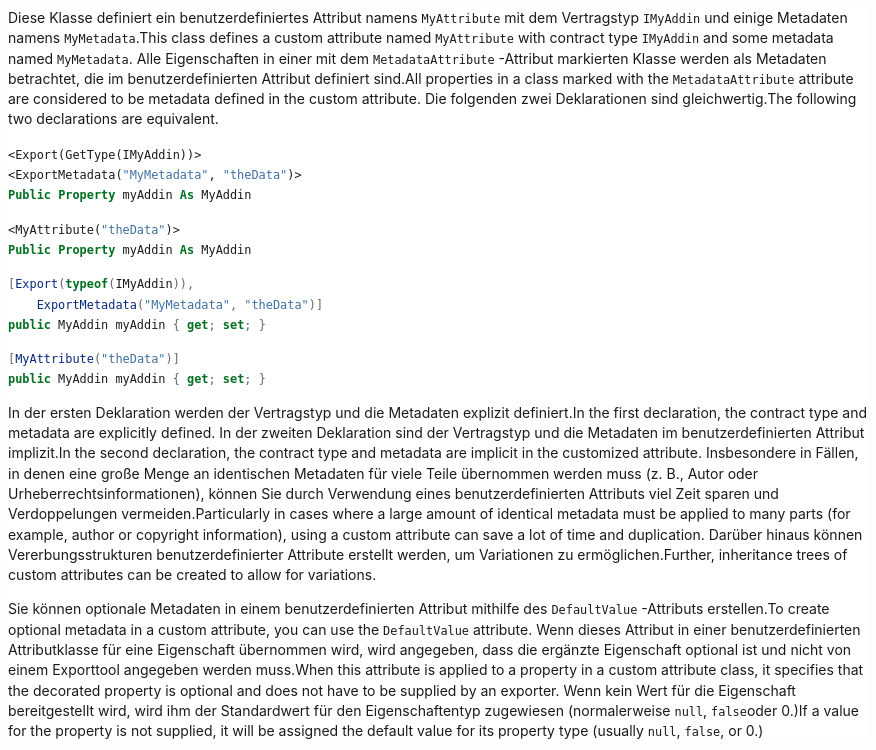 <span data-ttu-id="2ca57-273">Diese Klasse definiert ein benutzerdefiniertes Attribut namens `MyAttribute` mit dem Vertragstyp `IMyAddin` und einige Metadaten namens `MyMetadata`.</span><span class="sxs-lookup"><span data-stu-id="2ca57-273">This class defines a custom attribute named `MyAttribute` with contract type `IMyAddin` and some metadata named `MyMetadata`.</span></span> <span data-ttu-id="2ca57-274">Alle Eigenschaften in einer mit dem `MetadataAttribute` -Attribut markierten Klasse werden als Metadaten betrachtet, die im benutzerdefinierten Attribut definiert sind.</span><span class="sxs-lookup"><span data-stu-id="2ca57-274">All properties in a class marked with the `MetadataAttribute` attribute are considered to be metadata defined in the custom attribute.</span></span> <span data-ttu-id="2ca57-275">Die folgenden zwei Deklarationen sind gleichwertig.</span><span class="sxs-lookup"><span data-stu-id="2ca57-275">The following two declarations are equivalent.</span></span>

```vb
<Export(GetType(IMyAddin))>
<ExportMetadata("MyMetadata", "theData")>
Public Property myAddin As MyAddin
```

```vb
<MyAttribute("theData")>
Public Property myAddin As MyAddin
```

```csharp
[Export(typeof(IMyAddin)),
    ExportMetadata("MyMetadata", "theData")]
public MyAddin myAddin { get; set; }
```

```csharp
[MyAttribute("theData")]
public MyAddin myAddin { get; set; }
```

<span data-ttu-id="2ca57-276">In der ersten Deklaration werden der Vertragstyp und die Metadaten explizit definiert.</span><span class="sxs-lookup"><span data-stu-id="2ca57-276">In the first declaration, the contract type and metadata are explicitly defined.</span></span> <span data-ttu-id="2ca57-277">In der zweiten Deklaration sind der Vertragstyp und die Metadaten im benutzerdefinierten Attribut implizit.</span><span class="sxs-lookup"><span data-stu-id="2ca57-277">In the second declaration, the contract type and metadata are implicit in the customized attribute.</span></span> <span data-ttu-id="2ca57-278">Insbesondere in Fällen, in denen eine große Menge an identischen Metadaten für viele Teile übernommen werden muss (z. B., Autor oder Urheberrechtsinformationen), können Sie durch Verwendung eines benutzerdefinierten Attributs viel Zeit sparen und Verdoppelungen vermeiden.</span><span class="sxs-lookup"><span data-stu-id="2ca57-278">Particularly in cases where a large amount of identical metadata must be applied to many parts (for example, author or copyright information), using a custom attribute can save a lot of time and duplication.</span></span> <span data-ttu-id="2ca57-279">Darüber hinaus können Vererbungsstrukturen benutzerdefinierter Attribute erstellt werden, um Variationen zu ermöglichen.</span><span class="sxs-lookup"><span data-stu-id="2ca57-279">Further, inheritance trees of custom attributes can be created to allow for variations.</span></span>

<span data-ttu-id="2ca57-280">Sie können optionale Metadaten in einem benutzerdefinierten Attribut mithilfe des `DefaultValue` -Attributs erstellen.</span><span class="sxs-lookup"><span data-stu-id="2ca57-280">To create optional metadata in a custom attribute, you can use the `DefaultValue` attribute.</span></span> <span data-ttu-id="2ca57-281">Wenn dieses Attribut in einer benutzerdefinierten Attributklasse für eine Eigenschaft übernommen wird, wird angegeben, dass die ergänzte Eigenschaft optional ist und nicht von einem Exporttool angegeben werden muss.</span><span class="sxs-lookup"><span data-stu-id="2ca57-281">When this attribute is applied to a property in a custom attribute class, it specifies that the decorated property is optional and does not have to be supplied by an exporter.</span></span> <span data-ttu-id="2ca57-282">Wenn kein Wert für die Eigenschaft bereitgestellt wird, wird ihm der Standardwert für den Eigenschaftentyp zugewiesen (normalerweise `null`, `false`oder 0.)</span><span class="sxs-lookup"><span data-stu-id="2ca57-282">If a value for the property is not supplied, it will be assigned the default value for its property type (usually `null`, `false`, or 0.)</span></span>

